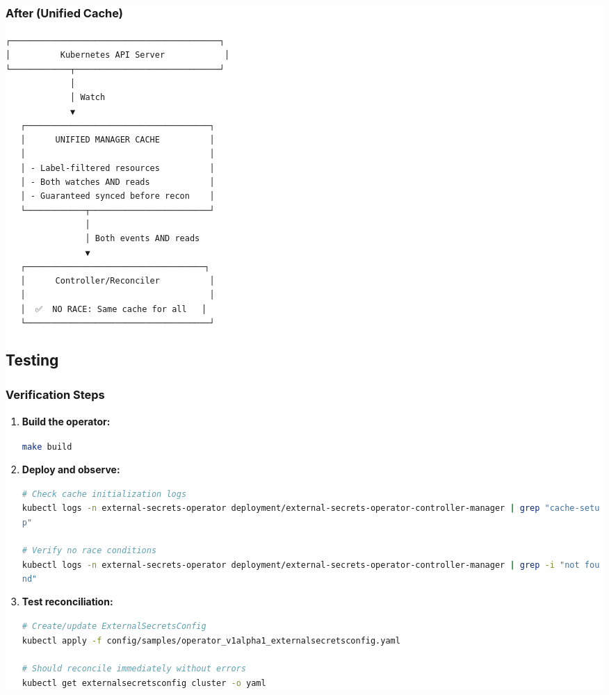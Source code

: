 ### After (Unified Cache)
```
┌──────────────────────────────────────────┐
│          Kubernetes API Server            │
└────────────┬─────────────────────────────┘
             │
             │ Watch
             ▼
   ┌─────────────────────────────────────┐
   │      UNIFIED MANAGER CACHE          │
   │                                     │
   │ - Label-filtered resources          │
   │ - Both watches AND reads            │
   │ - Guaranteed synced before recon    │
   └────────────┬────────────────────────┘
                │
                │ Both events AND reads
                ▼
   ┌────────────────────────────────────┐
   │      Controller/Reconciler          │
   │                                     │
   │  ✅  NO RACE: Same cache for all   │
   └─────────────────────────────────────┘
```

## Testing

### Verification Steps

1. **Build the operator:**
   ```bash
   make build
   ```

2. **Deploy and observe:**
   ```bash
   # Check cache initialization logs
   kubectl logs -n external-secrets-operator deployment/external-secrets-operator-controller-manager | grep "cache-setup"
   
   # Verify no race conditions
   kubectl logs -n external-secrets-operator deployment/external-secrets-operator-controller-manager | grep -i "not found"
   ```

3. **Test reconciliation:**
   ```bash
   # Create/update ExternalSecretsConfig
   kubectl apply -f config/samples/operator_v1alpha1_externalsecretsconfig.yaml
   
   # Should reconcile immediately without errors
   kubectl get externalsecretsconfig cluster -o yaml
   ```

